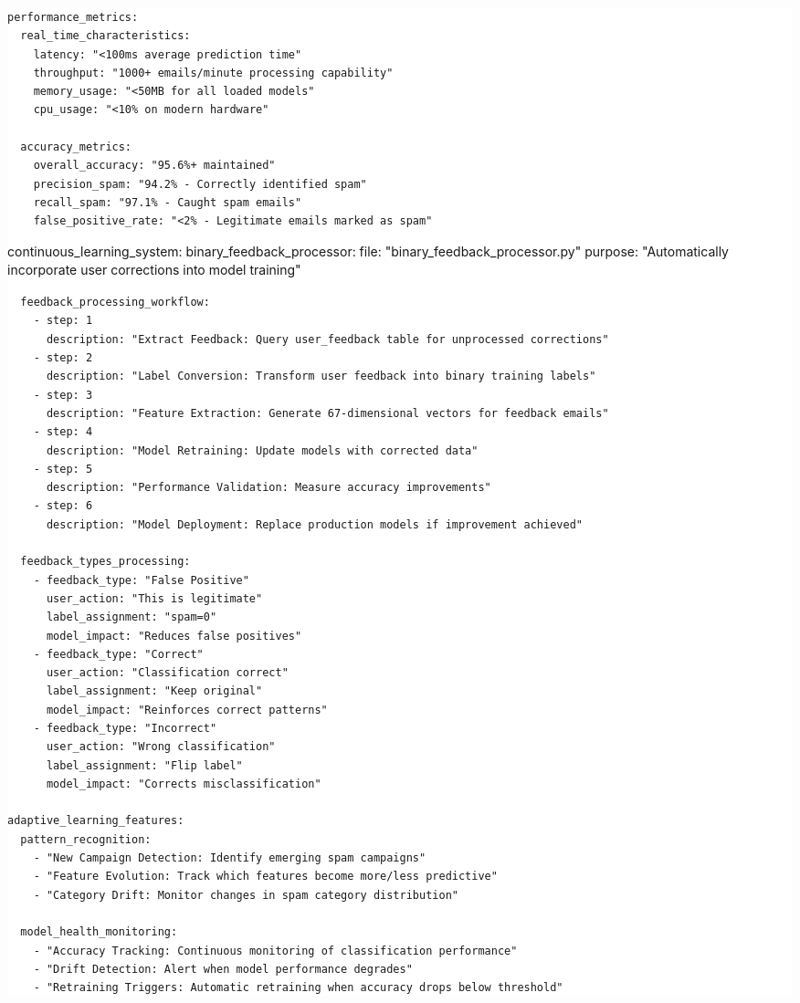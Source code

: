     performance_metrics:
      real_time_characteristics:
        latency: "<100ms average prediction time"
        throughput: "1000+ emails/minute processing capability"
        memory_usage: "<50MB for all loaded models"
        cpu_usage: "<10% on modern hardware"
      
      accuracy_metrics:
        overall_accuracy: "95.6%+ maintained"
        precision_spam: "94.2% - Correctly identified spam"
        recall_spam: "97.1% - Caught spam emails"
        false_positive_rate: "<2% - Legitimate emails marked as spam"
  
  continuous_learning_system:
    binary_feedback_processor:
      file: "binary_feedback_processor.py"
      purpose: "Automatically incorporate user corrections into model training"
      
      feedback_processing_workflow:
        - step: 1
          description: "Extract Feedback: Query user_feedback table for unprocessed corrections"
        - step: 2
          description: "Label Conversion: Transform user feedback into binary training labels"
        - step: 3
          description: "Feature Extraction: Generate 67-dimensional vectors for feedback emails"
        - step: 4
          description: "Model Retraining: Update models with corrected data"
        - step: 5
          description: "Performance Validation: Measure accuracy improvements"
        - step: 6
          description: "Model Deployment: Replace production models if improvement achieved"
      
      feedback_types_processing:
        - feedback_type: "False Positive"
          user_action: "This is legitimate"
          label_assignment: "spam=0"
          model_impact: "Reduces false positives"
        - feedback_type: "Correct"
          user_action: "Classification correct"
          label_assignment: "Keep original"
          model_impact: "Reinforces correct patterns"
        - feedback_type: "Incorrect"
          user_action: "Wrong classification"
          label_assignment: "Flip label"
          model_impact: "Corrects misclassification"
    
    adaptive_learning_features:
      pattern_recognition:
        - "New Campaign Detection: Identify emerging spam campaigns"
        - "Feature Evolution: Track which features become more/less predictive"
        - "Category Drift: Monitor changes in spam category distribution"
      
      model_health_monitoring:
        - "Accuracy Tracking: Continuous monitoring of classification performance"
        - "Drift Detection: Alert when model performance degrades"
        - "Retraining Triggers: Automatic retraining when accuracy drops below threshold"
  